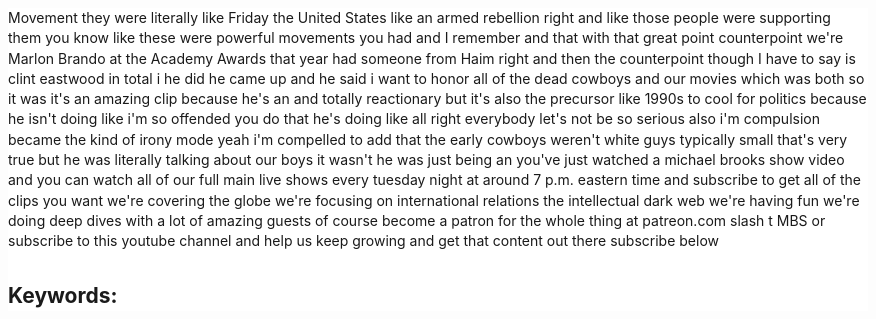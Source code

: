 Movement they were literally like Friday
the United States like an armed
rebellion right and like those people
were supporting them you know like these
were powerful movements you had and I
remember and that with that great point
counterpoint we're Marlon Brando at the
Academy Awards
that year had someone from Haim right
and then the counterpoint though I have
to say is clint eastwood in total i he
did he came up and he said i want to
honor all of the dead cowboys and our
movies which was both so it was it's an
amazing clip because he's an and
totally reactionary but it's also the
precursor like 1990s to cool for
politics because he isn't doing like i'm
so offended you do that he's doing like
all right everybody let's not be so
serious also i'm compulsion became the
kind of irony mode yeah i'm compelled to
add that the early cowboys weren't white
guys typically small that's very true
but he was literally talking about our
boys it wasn't he was just being an
you've just watched a michael
brooks show video and you can watch all
of our full main live shows every
tuesday night at around 7 p.m. eastern
time and subscribe to get all of the
clips you want we're covering the globe
we're focusing on international
relations the intellectual dark web
we're having fun we're doing deep dives
with a lot of amazing guests of course
become a patron for the whole thing at
patreon.com slash t MBS or subscribe to
this youtube channel and help us keep
growing and get that content out there
subscribe below


## Keywords:

